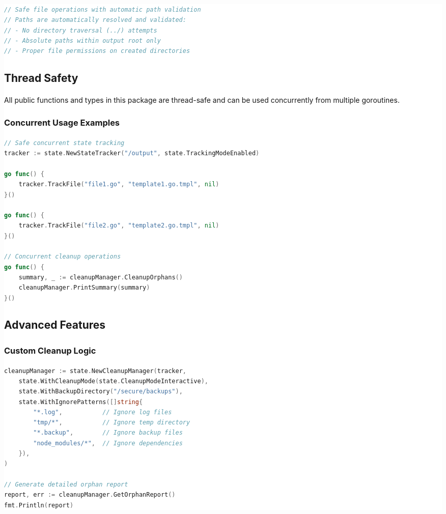 ```go
// Safe file operations with automatic path validation
// Paths are automatically resolved and validated:
// - No directory traversal (../) attempts
// - Absolute paths within output root only
// - Proper file permissions on created directories
```

## Thread Safety

All public functions and types in this package are thread-safe and can be used concurrently from multiple goroutines.

### Concurrent Usage Examples

```go
// Safe concurrent state tracking
tracker := state.NewStateTracker("/output", state.TrackingModeEnabled)

go func() {
    tracker.TrackFile("file1.go", "template1.go.tmpl", nil)
}()

go func() {
    tracker.TrackFile("file2.go", "template2.go.tmpl", nil)
}()

// Concurrent cleanup operations
go func() {
    summary, _ := cleanupManager.CleanupOrphans()
    cleanupManager.PrintSummary(summary)
}()
```

## Advanced Features

### Custom Cleanup Logic

```go
cleanupManager := state.NewCleanupManager(tracker,
    state.WithCleanupMode(state.CleanupModeInteractive),
    state.WithBackupDirectory("/secure/backups"),
    state.WithIgnorePatterns([]string{
        "*.log",           // Ignore log files
        "tmp/*",           // Ignore temp directory
        "*.backup",        // Ignore backup files
        "node_modules/*",  // Ignore dependencies
    }),
)

// Generate detailed orphan report
report, err := cleanupManager.GetOrphanReport()
fmt.Println(report)
```
